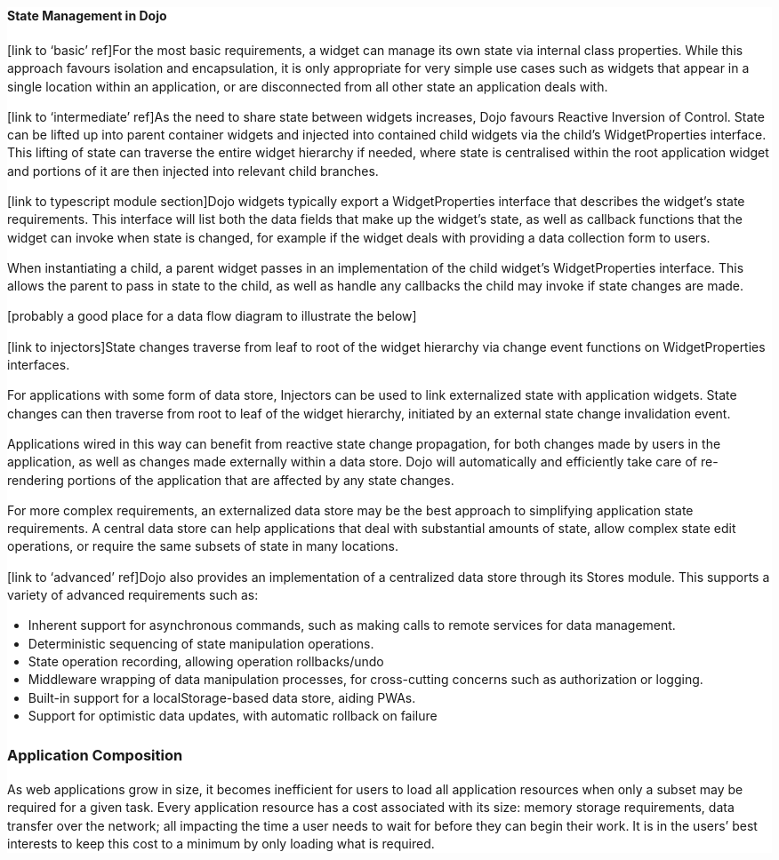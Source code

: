 #### State Management in Dojo

[link to ‘basic’ ref]For the most basic requirements, a widget can manage its own state via internal class properties. While this approach favours isolation and encapsulation, it is only appropriate for very simple use cases such as widgets that appear in a single location within an application, or are disconnected from all other state an application deals with.

[link to ‘intermediate’ ref]As the need to share state between widgets increases, Dojo favours Reactive Inversion of Control. State can be lifted up into parent container widgets and injected into contained child widgets via the child’s WidgetProperties interface. This lifting of state can traverse the entire widget hierarchy if needed, where state is centralised within the root application widget and portions of it are then injected into relevant child branches.

[link to typescript module section]Dojo widgets typically export a WidgetProperties interface that describes the widget’s state requirements. This interface will list both the data fields that make up the widget’s state, as well as callback functions that the widget can invoke when state is changed, for example if the widget deals with providing a data collection form to users.

When instantiating a child, a parent widget passes in an implementation of the child widget’s WidgetProperties interface. This allows the parent to pass in state to the child, as well as handle any callbacks the child may invoke if state changes are made.

[probably a good place for a data flow diagram to illustrate the below]

[link to injectors]State changes traverse from leaf to root of the widget hierarchy via change event functions on WidgetProperties interfaces.

For applications with some form of data store, Injectors can be used to link externalized state with application widgets. State changes can then traverse from root to leaf of the widget hierarchy, initiated by an external state change invalidation event. 

Applications wired in this way can benefit from reactive state change propagation, for both changes made by users in the application, as well as changes made externally within a data store. Dojo will automatically and efficiently take care of re-rendering portions of the application that are affected by any state changes.

For more complex requirements, an externalized data store may be the best approach to simplifying application state requirements. A central data store can help applications that deal with substantial amounts of state, allow complex state edit operations, or require the same subsets of state in many locations. 

[link to ‘advanced’ ref]Dojo also provides an implementation of a centralized data store through its Stores module. This supports a variety of advanced requirements such as:

-   Inherent support for asynchronous commands, such as making calls to remote services for data management.
-   Deterministic sequencing of state manipulation operations.
-   State operation recording, allowing operation rollbacks/undo
-   Middleware wrapping of data manipulation processes, for cross-cutting concerns such as authorization or logging.
-   Built-in support for a localStorage-based data store, aiding PWAs.
-   Support for optimistic data updates, with automatic rollback on failure

### Application Composition

As web applications grow in size, it becomes inefficient for users to load all application resources when only a subset may be required for a given task. Every application resource has a cost associated with its size: memory storage requirements, data transfer over the network; all impacting the time a user needs to wait for before they can begin their work. It is in the users’ best interests to keep this cost to a minimum by only loading what is required.
